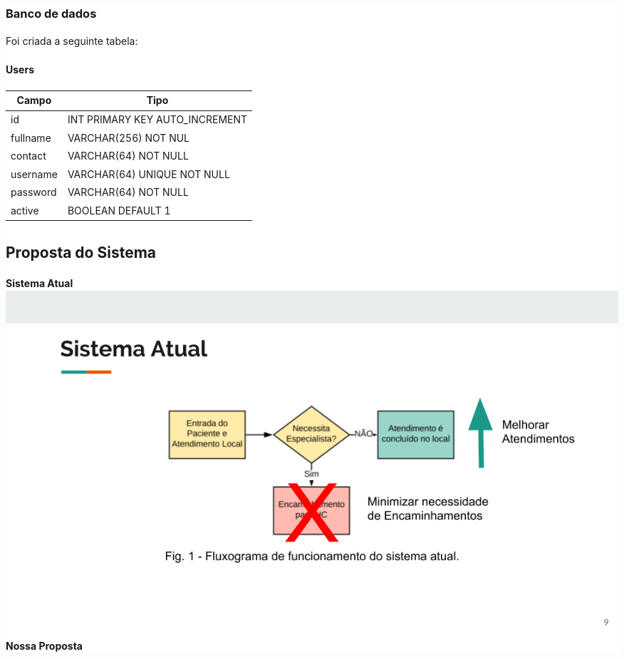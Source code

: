 ### Banco de dados
Foi criada a seguinte tabela:

#### Users

Campo | Tipo
----- | ----
id | INT PRIMARY KEY AUTO_INCREMENT
fullname | VARCHAR(256) NOT NUL
contact | VARCHAR(64) NOT NULL
username | VARCHAR(64) UNIQUE NOT NULL
password | VARCHAR(64) NOT NULL
active | BOOLEAN DEFAULT 1

## Proposta do Sistema
**Sistema Atual**
![](proposta/sistema_atual.png)
**Nossa Proposta**
